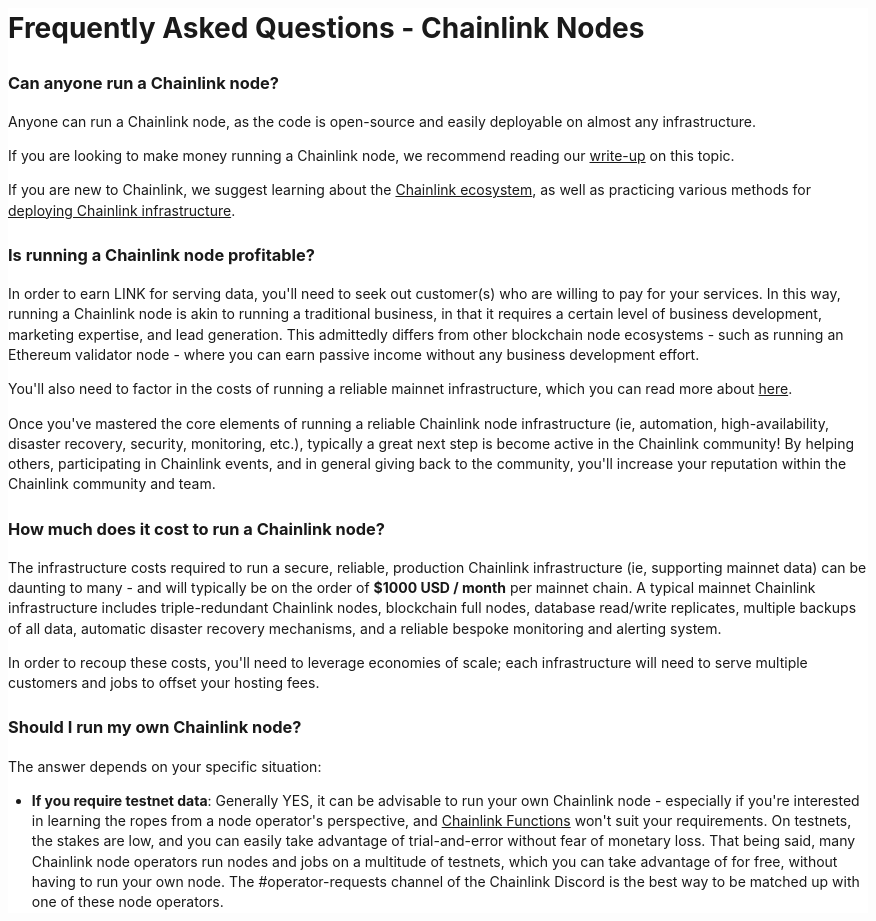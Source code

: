 

# Frequently Asked Questions - Chainlink Nodes

### Can anyone run a Chainlink node?

Anyone can run a Chainlink node, as the code is open-source and easily deployable on almost any infrastructure. 

If you are looking to make money running a Chainlink node, we recommend reading our [write-up](#is-running-a-chainlink-node-profitable) on this topic.

If you are new to Chainlink, we suggest learning about the [Chainlink ecosystem](https://blog.chain.link/what-is-chainlink/), as well as practicing various methods for [deploying Chainlink infrastructure](https://docs.chain.link/chainlink-nodes/v1/running-a-chainlink-node). 

### Is running a Chainlink node profitable?

In order to earn LINK for serving data, you'll need to seek out customer(s) who are willing to pay for your services. In this way, running a Chainlink node is akin to running a traditional business, in that it requires a certain level of business development, marketing expertise, and lead generation. This admittedly differs from other blockchain node ecosystems - such as running an Ethereum validator node - where you can earn passive income without any business development effort. 

You'll also need to factor in the costs of running a reliable mainnet infrastructure, which you can read more about [here](#how-much-does-it-cost-to-run-a-chainlink-node).

Once you've mastered the core elements of running a reliable Chainlink node infrastructure (ie, automation, high-availability, disaster recovery, security, monitoring, etc.), typically a great next step is become active in the Chainlink community! By helping others, participating in Chainlink events, and in general giving back to the community, you'll increase your reputation within the Chainlink community and team.

### How much does it cost to run a Chainlink node?

The infrastructure costs required to run a secure, reliable, production Chainlink infrastructure (ie, supporting mainnet data) can be daunting to many - and will typically be on the order of **$1000 USD / month** per mainnet chain. A typical mainnet Chainlink infrastructure includes triple-redundant Chainlink nodes, blockchain full nodes, database read/write replicates, multiple backups of all data, automatic disaster recovery mechanisms, and a reliable bespoke monitoring and alerting system. 

In order to recoup these costs, you'll need to leverage economies of scale; each infrastructure will need to serve multiple customers and jobs to offset your hosting fees.

### Should I run my own Chainlink node?

The answer depends on your specific situation:

* **If you require testnet data**: Generally YES, it can be advisable to run your own Chainlink node - especially if you're interested in learning the ropes from a node operator's perspective, and [Chainlink Functions](https://docs.chain.link/chainlink-functions) won't suit your requirements. On testnets, the stakes are low, and you can easily take advantage of trial-and-error without fear of monetary loss. That being said, many Chainlink node operators run nodes and jobs on a multitude of testnets, which you can take advantage of for free, without having to run your own node. The #operator-requests channel of the Chainlink Discord is the best way to be matched up with one of these node operators.     
